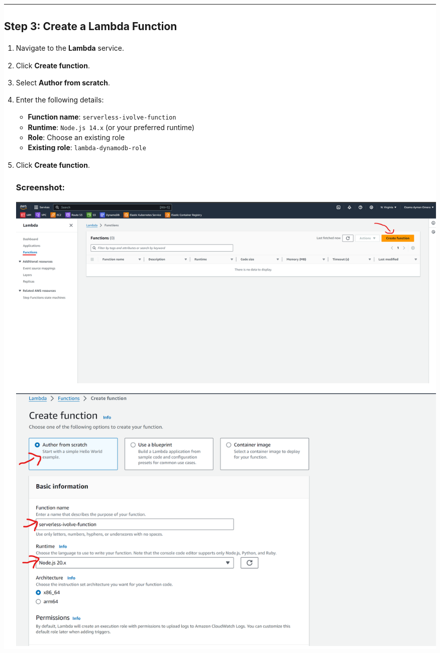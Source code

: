 -----------------------------------------------------------------------

## Step 3: Create a Lambda Function
1. Navigate to the **Lambda** service.
2. Click **Create function**.
3. Select **Author from scratch**.
4. Enter the following details:
    - **Function name**: `serverless-ivolve-function`
    - **Runtime**: `Node.js 14.x` (or your preferred runtime)
    - **Role**: Choose an existing role
    - **Existing role**: `lambda-dynamodb-role`
5. Click **Create function**.

    ### Screenshot:
    ![Create Lambda Function](lambda1.png)

    ![Create Lambda Function](lambda2.png)
